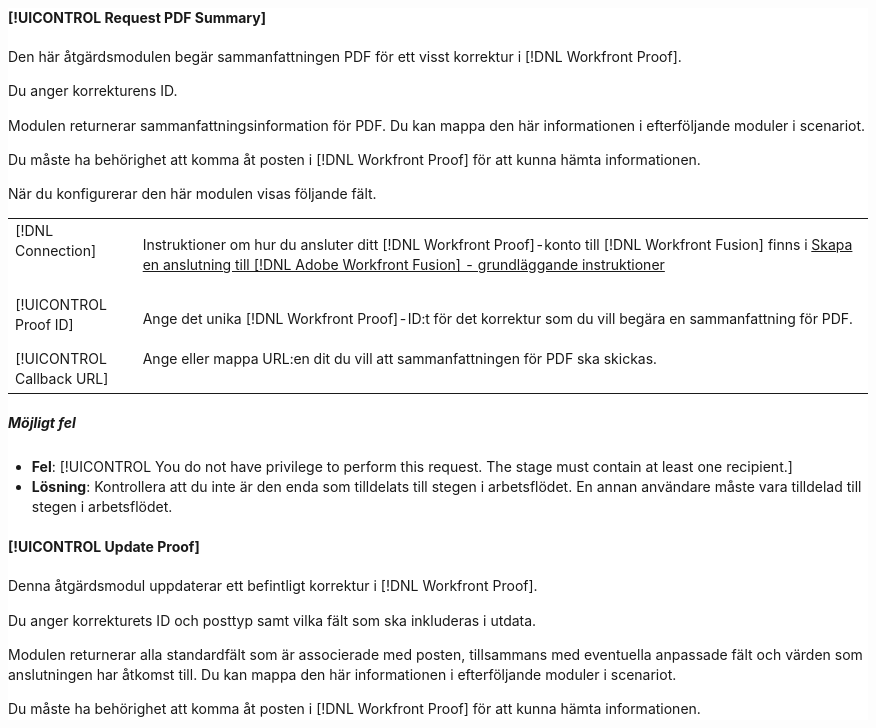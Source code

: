 #### [!UICONTROL Request PDF Summary]

Den här åtgärdsmodulen begär sammanfattningen PDF för ett visst korrektur i [!DNL Workfront Proof].

Du anger korrekturens ID.

Modulen returnerar sammanfattningsinformation för PDF. Du kan mappa den här informationen i efterföljande moduler i scenariot.

Du måste ha behörighet att komma åt posten i [!DNL Workfront Proof] för att kunna hämta informationen.

När du konfigurerar den här modulen visas följande fält.

<table style="table-layout:auto"> 
 <col> 
 <col> 
 <tbody> 
  <tr> 
   <td>[!DNL Connection]</td> 
   <td> <p>Instruktioner om hur du ansluter ditt [!DNL Workfront Proof]-konto till [!DNL Workfront Fusion] finns i <a href="../../workfront-fusion/connections/connect-to-fusion-general.md" class="MCXref xref" data-mc-variable-override="">Skapa en anslutning till [!DNL Adobe Workfront Fusion] - grundläggande instruktioner</a></p> </td> 
  </tr> 
  <tr> 
   <td>[!UICONTROL Proof ID]</td> 
   <td> <p>Ange det unika [!DNL Workfront Proof]-ID:t för det korrektur som du vill begära en sammanfattning för PDF.</p> </td> 
  </tr> 
  <tr data-mc-conditions=""> 
   <td>[!UICONTROL Callback URL]</td> 
   <td>Ange eller mappa URL:en dit du vill att sammanfattningen för PDF ska skickas.</td> 
  </tr> 
 </tbody> 
</table>

##### Möjligt fel

* **Fel**: [!UICONTROL You do not have privilege to perform this request. The stage must contain at least one recipient.]
* **Lösning**: Kontrollera att du inte är den enda som tilldelats till stegen i arbetsflödet. En annan användare måste vara tilldelad till stegen i arbetsflödet.

#### [!UICONTROL Update Proof]

Denna åtgärdsmodul uppdaterar ett befintligt korrektur i [!DNL Workfront Proof].

Du anger korrekturets ID och posttyp samt vilka fält som ska inkluderas i utdata.

Modulen returnerar alla standardfält som är associerade med posten, tillsammans med eventuella anpassade fält och värden som anslutningen har åtkomst till. Du kan mappa den här informationen i efterföljande moduler i scenariot.

Du måste ha behörighet att komma åt posten i [!DNL Workfront Proof] för att kunna hämta informationen.
